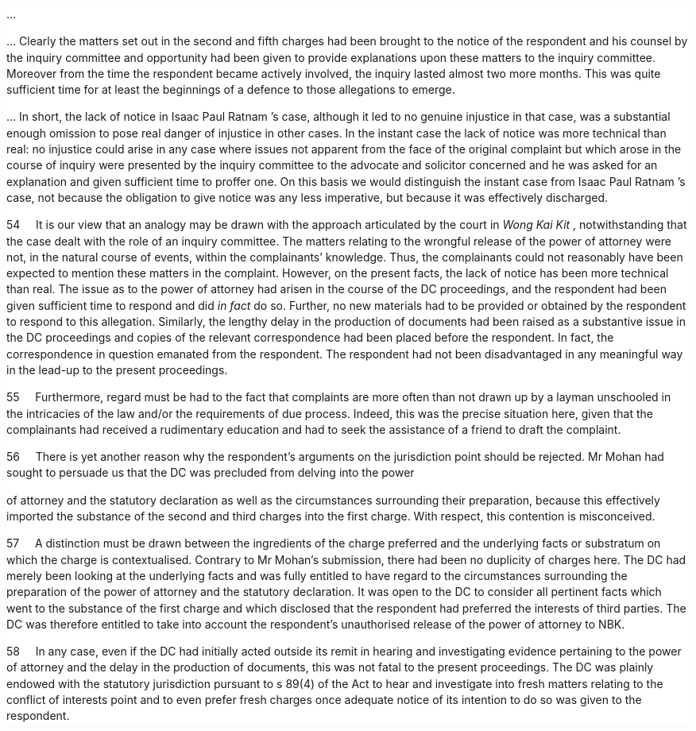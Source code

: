  ... 

 ... Clearly the matters set out in the second and fifth charges had been brought to the notice of the respondent and his counsel by the inquiry committee and opportunity had been given to provide explanations upon these matters to the inquiry committee. Moreover from the time the respondent became actively involved, the inquiry lasted almost two more months. This was quite sufficient time for at least the beginnings of a defence to those allegations to emerge. 

 ... In short, the lack of notice in Isaac Paul Ratnam ’s case, although it led to no genuine injustice in that case, was a substantial enough omission to pose real danger of injustice in other cases. In the instant case the lack of notice was more technical than real: no injustice could arise in any case where issues not apparent from the face of the original complaint but which arose in the course of inquiry were presented by the inquiry committee to the advocate and solicitor concerned and he was asked for an explanation and given sufficient time to proffer one. On this basis we would distinguish the instant case from Isaac Paul Ratnam ’s case, not because the obligation to give notice was any less imperative, but because it was effectively discharged. 

54     It is our view that an analogy may be drawn with the approach articulated by the court in _Wong Kai Kit_ , notwithstanding that the case dealt with the role of an inquiry committee. The matters relating to the wrongful release of the power of attorney were not, in the natural course of events, within the complainants’ knowledge. Thus, the complainants could not reasonably have been expected to mention these matters in the complaint. However, on the present facts, the lack of notice has been more technical than real. The issue as to the power of attorney had arisen in the course of the DC proceedings, and the respondent had been given sufficient time to respond and did _in fact_ do so. Further, no new materials had to be provided or obtained by the respondent to respond to this allegation. Similarly, the lengthy delay in the production of documents had been raised as a substantive issue in the DC proceedings and copies of the relevant correspondence had been placed before the respondent. In fact, the correspondence in question emanated from the respondent. The respondent had not been disadvantaged in any meaningful way in the lead-up to the present proceedings. 

55     Furthermore, regard must be had to the fact that complaints are more often than not drawn up by a layman unschooled in the intricacies of the law and/or the requirements of due process. Indeed, this was the precise situation here, given that the complainants had received a rudimentary education and had to seek the assistance of a friend to draft the complaint. 

56     There is yet another reason why the respondent’s arguments on the jurisdiction point should be rejected. Mr Mohan had sought to persuade us that the DC was precluded from delving into the power 


of attorney and the statutory declaration as well as the circumstances surrounding their preparation, because this effectively imported the substance of the second and third charges into the first charge. With respect, this contention is misconceived. 

57     A distinction must be drawn between the ingredients of the charge preferred and the underlying facts or substratum on which the charge is contextualised. Contrary to Mr Mohan’s submission, there had been no duplicity of charges here. The DC had merely been looking at the underlying facts and was fully entitled to have regard to the circumstances surrounding the preparation of the power of attorney and the statutory declaration. It was open to the DC to consider all pertinent facts which went to the substance of the first charge and which disclosed that the respondent had preferred the interests of third parties. The DC was therefore entitled to take into account the respondent’s unauthorised release of the power of attorney to NBK. 

58     In any case, even if the DC had initially acted outside its remit in hearing and investigating evidence pertaining to the power of attorney and the delay in the production of documents, this was not fatal to the present proceedings. The DC was plainly endowed with the statutory jurisdiction pursuant to s 89(4) of the Act to hear and investigate into fresh matters relating to the conflict of interests point and to even prefer fresh charges once adequate notice of its intention to do so was given to the respondent. 
